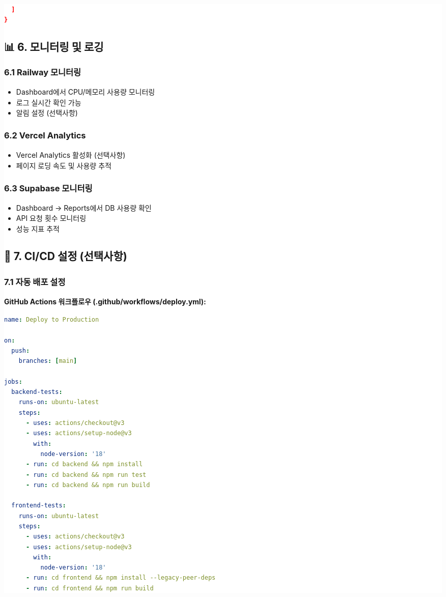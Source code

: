 ```json
  ]
}
```

## 📊 6. 모니터링 및 로깅

### 6.1 Railway 모니터링

- Dashboard에서 CPU/메모리 사용량 모니터링
- 로그 실시간 확인 가능
- 알림 설정 (선택사항)

### 6.2 Vercel Analytics

- Vercel Analytics 활성화 (선택사항)
- 페이지 로딩 속도 및 사용량 추적

### 6.3 Supabase 모니터링

- Dashboard → Reports에서 DB 사용량 확인
- API 요청 횟수 모니터링
- 성능 지표 추적

## 🚀 7. CI/CD 설정 (선택사항)

### 7.1 자동 배포 설정

**GitHub Actions 워크플로우 (.github/workflows/deploy.yml):**

```yaml
name: Deploy to Production

on:
  push:
    branches: [main]

jobs:
  backend-tests:
    runs-on: ubuntu-latest
    steps:
      - uses: actions/checkout@v3
      - uses: actions/setup-node@v3
        with:
          node-version: '18'
      - run: cd backend && npm install
      - run: cd backend && npm run test
      - run: cd backend && npm run build

  frontend-tests:
    runs-on: ubuntu-latest  
    steps:
      - uses: actions/checkout@v3
      - uses: actions/setup-node@v3
        with:
          node-version: '18'
      - run: cd frontend && npm install --legacy-peer-deps
      - run: cd frontend && npm run build
```
